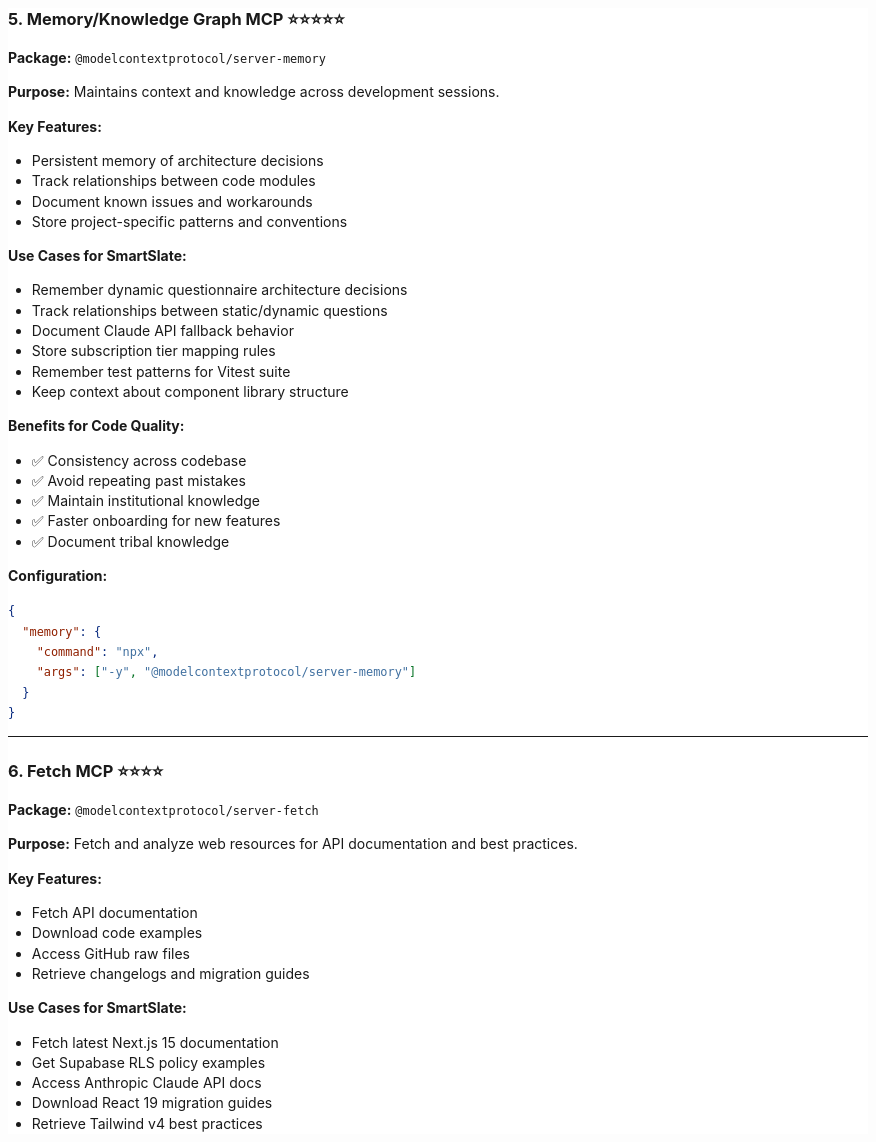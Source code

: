 
### 5. **Memory/Knowledge Graph MCP** ⭐⭐⭐⭐⭐
**Package:** `@modelcontextprotocol/server-memory`

**Purpose:** Maintains context and knowledge across development sessions.

**Key Features:**
- Persistent memory of architecture decisions
- Track relationships between code modules
- Document known issues and workarounds
- Store project-specific patterns and conventions

**Use Cases for SmartSlate:**
- Remember dynamic questionnaire architecture decisions
- Track relationships between static/dynamic questions
- Document Claude API fallback behavior
- Store subscription tier mapping rules
- Remember test patterns for Vitest suite
- Keep context about component library structure

**Benefits for Code Quality:**
- ✅ Consistency across codebase
- ✅ Avoid repeating past mistakes
- ✅ Maintain institutional knowledge
- ✅ Faster onboarding for new features
- ✅ Document tribal knowledge

**Configuration:**
```json
{
  "memory": {
    "command": "npx",
    "args": ["-y", "@modelcontextprotocol/server-memory"]
  }
}
```

---

### 6. **Fetch MCP** ⭐⭐⭐⭐
**Package:** `@modelcontextprotocol/server-fetch`

**Purpose:** Fetch and analyze web resources for API documentation and best practices.

**Key Features:**
- Fetch API documentation
- Download code examples
- Access GitHub raw files
- Retrieve changelogs and migration guides

**Use Cases for SmartSlate:**
- Fetch latest Next.js 15 documentation
- Get Supabase RLS policy examples
- Access Anthropic Claude API docs
- Download React 19 migration guides
- Retrieve Tailwind v4 best practices
